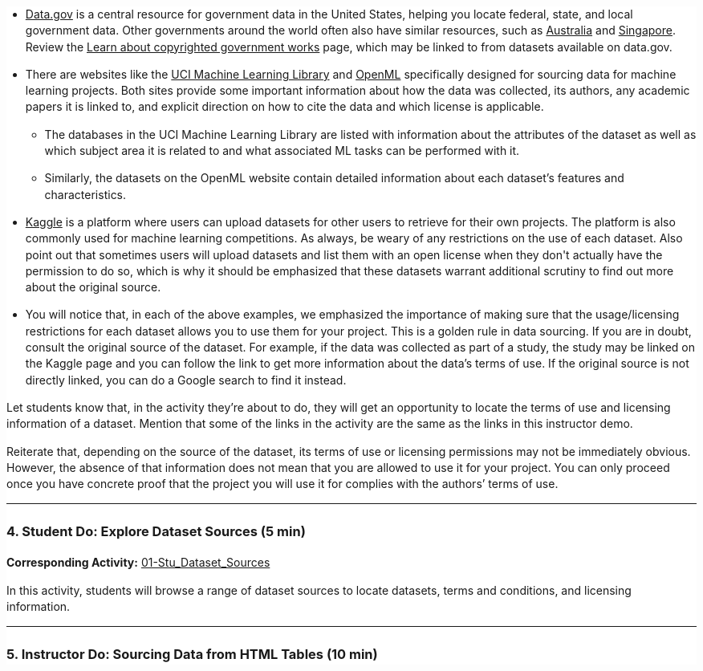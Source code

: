 * [Data.gov](https://data.gov/) is a central resource for government data in the United States, helping you locate federal, state, and local government data. Other governments around the world often also have similar resources, such as [Australia](https://data.gov.au/) and [Singapore](https://data.gov.sg/). Review the [Learn about copyrighted government works](https://www.usa.gov/copyrighted-government-works) page, which may be linked to from datasets available on data.gov.

* There are websites like the [UCI Machine Learning Library](https://archive.ics.uci.edu/)  and [OpenML](https://www.openml.org/) specifically designed for sourcing data for machine learning projects. Both sites provide some important information about how the data was collected, its authors, any academic papers it is linked to, and explicit direction on how to cite the data and which license is applicable.

    * The databases in the UCI Machine Learning Library are listed with information about the attributes of the dataset as well as which subject area it is related to and what associated ML tasks can be performed with it.

    * Similarly, the datasets on the OpenML website contain detailed information about each dataset’s features and characteristics.

* [Kaggle](https://www.kaggle.com/datasets) is a platform where users can upload datasets for other users to retrieve for their own projects. The platform is also commonly used for machine learning competitions. As always, be weary of any restrictions on the use of each dataset. Also point out that sometimes users will upload datasets and list them with an open license when they don't actually have the permission to do so, which is why it should be emphasized that these datasets warrant additional scrutiny to find out more about the original source.

* You will notice that, in each of the above examples, we emphasized the importance of making sure that the usage/licensing restrictions for each dataset allows you to use them for your project. This is a golden rule in data sourcing. If you are in doubt, consult the original source of the dataset. For example, if the data was collected as part of a study, the study may be linked on the Kaggle page and you can follow the link to get more information about the data’s terms of use. If the original source is not directly linked, you can do a Google search to find it instead.

Let students know that, in the activity they’re about to do, they will get an opportunity to locate the terms of use and licensing information of a dataset. Mention that some of the links in the activity are the same as the links in this instructor demo.

Reiterate that, depending on the source of the dataset, its terms of use or licensing permissions may not be immediately obvious. However, the absence of that information does not mean that you are allowed to use it for your project. You can only proceed once you have concrete proof that the project you will use it for complies with the authors’ terms of use.

---

### 4. Student Do: Explore Dataset Sources (5 min)

**Corresponding Activity:** [01-Stu_Dataset_Sources](Activities/01-Stu_Dataset_Sources)

In this activity, students will browse a range of dataset sources to locate datasets, terms and conditions, and licensing information.

---

### 5. Instructor Do: Sourcing Data from HTML Tables (10 min)
